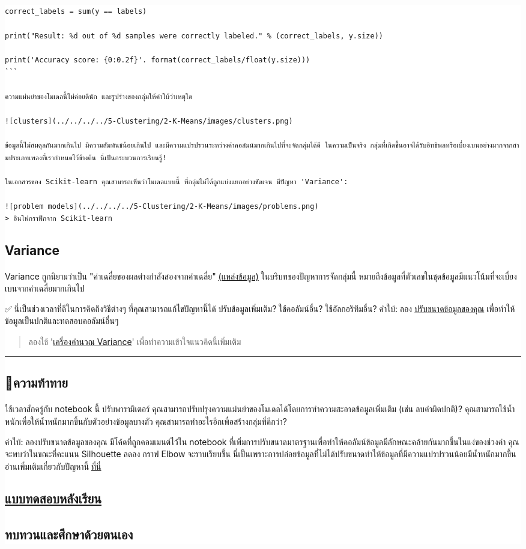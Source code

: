     correct_labels = sum(y == labels)
    
    print("Result: %d out of %d samples were correctly labeled." % (correct_labels, y.size))
    
    print('Accuracy score: {0:0.2f}'. format(correct_labels/float(y.size)))
    ```

    ความแม่นยำของโมเดลนี้ไม่ค่อยดีนัก และรูปร่างของกลุ่มให้คำใบ้ว่าเหตุใด 

    ![clusters](../../../../5-Clustering/2-K-Means/images/clusters.png)

    ข้อมูลนี้ไม่สมดุลกันมากเกินไป มีความสัมพันธ์น้อยเกินไป และมีความแปรปรวนระหว่างค่าคอลัมน์มากเกินไปที่จะจัดกลุ่มได้ดี ในความเป็นจริง กลุ่มที่เกิดขึ้นอาจได้รับอิทธิพลหรือเบี่ยงเบนอย่างมากจากสามประเภทเพลงที่เรากำหนดไว้ข้างต้น นี่เป็นกระบวนการเรียนรู้!

    ในเอกสารของ Scikit-learn คุณสามารถเห็นว่าโมเดลแบบนี้ ที่กลุ่มไม่ได้ถูกแบ่งแยกอย่างชัดเจน มีปัญหา 'Variance':

    ![problem models](../../../../5-Clustering/2-K-Means/images/problems.png)
    > อินโฟกราฟิกจาก Scikit-learn

## Variance

Variance ถูกนิยามว่าเป็น "ค่าเฉลี่ยของผลต่างกำลังสองจากค่าเฉลี่ย" [(แหล่งข้อมูล)](https://www.mathsisfun.com/data/standard-deviation.html) ในบริบทของปัญหาการจัดกลุ่มนี้ หมายถึงข้อมูลที่ตัวเลขในชุดข้อมูลมีแนวโน้มที่จะเบี่ยงเบนจากค่าเฉลี่ยมากเกินไป 

✅ นี่เป็นช่วงเวลาที่ดีในการคิดถึงวิธีต่างๆ ที่คุณสามารถแก้ไขปัญหานี้ได้ ปรับข้อมูลเพิ่มเติม? ใช้คอลัมน์อื่น? ใช้อัลกอริทึมอื่น? คำใบ้: ลอง [ปรับขนาดข้อมูลของคุณ](https://www.mygreatlearning.com/blog/learning-data-science-with-k-means-clustering/) เพื่อทำให้ข้อมูลเป็นปกติและทดสอบคอลัมน์อื่นๆ

> ลองใช้ '[เครื่องคำนวณ Variance](https://www.calculatorsoup.com/calculators/statistics/variance-calculator.php)' เพื่อทำความเข้าใจแนวคิดนี้เพิ่มเติม

---

## 🚀ความท้าทาย

ใช้เวลาสักครู่กับ notebook นี้ ปรับพารามิเตอร์ คุณสามารถปรับปรุงความแม่นยำของโมเดลได้โดยการทำความสะอาดข้อมูลเพิ่มเติม (เช่น ลบค่าผิดปกติ)? คุณสามารถใช้น้ำหนักเพื่อให้น้ำหนักมากขึ้นกับตัวอย่างข้อมูลบางตัว คุณสามารถทำอะไรอีกเพื่อสร้างกลุ่มที่ดีกว่า?

คำใบ้: ลองปรับขนาดข้อมูลของคุณ มีโค้ดที่ถูกคอมเมนต์ไว้ใน notebook ที่เพิ่มการปรับขนาดมาตรฐานเพื่อทำให้คอลัมน์ข้อมูลมีลักษณะคล้ายกันมากขึ้นในแง่ของช่วงค่า คุณจะพบว่าในขณะที่คะแนน Silhouette ลดลง กราฟ Elbow จะราบเรียบขึ้น นี่เป็นเพราะการปล่อยข้อมูลที่ไม่ได้ปรับขนาดทำให้ข้อมูลที่มีความแปรปรวนน้อยมีน้ำหนักมากขึ้น อ่านเพิ่มเติมเกี่ยวกับปัญหานี้ [ที่นี่](https://stats.stackexchange.com/questions/21222/are-mean-normalization-and-feature-scaling-needed-for-k-means-clustering/21226#21226)

## [แบบทดสอบหลังเรียน](https://ff-quizzes.netlify.app/en/ml/)

## ทบทวนและศึกษาด้วยตนเอง

